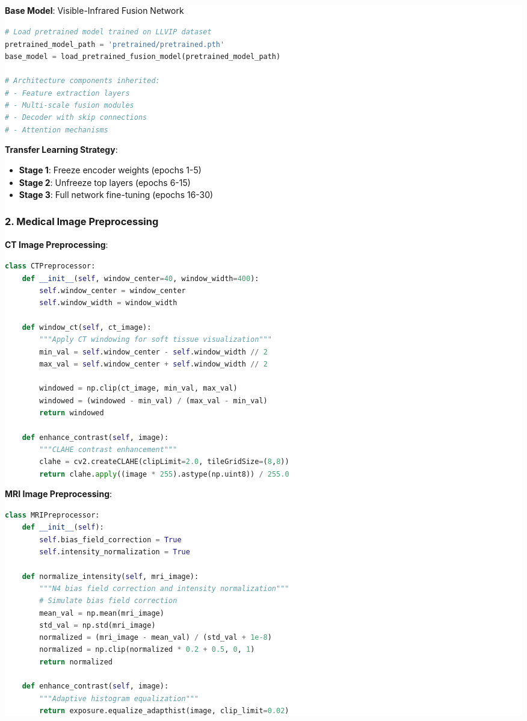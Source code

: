 **Base Model**: Visible-Infrared Fusion Network
```python
# Load pretrained model trained on LLVIP dataset
pretrained_model_path = 'pretrained/pretrained.pth'
base_model = load_pretrained_fusion_model(pretrained_model_path)

# Architecture components inherited:
# - Feature extraction layers
# - Multi-scale fusion modules  
# - Decoder with skip connections
# - Attention mechanisms
```

**Transfer Learning Strategy**:
- **Stage 1**: Freeze encoder weights (epochs 1-5)
- **Stage 2**: Unfreeze top layers (epochs 6-15) 
- **Stage 3**: Full network fine-tuning (epochs 16-30)

### 2. Medical Image Preprocessing

**CT Image Preprocessing**:
```python
class CTPreprocessor:
    def __init__(self, window_center=40, window_width=400):
        self.window_center = window_center
        self.window_width = window_width
    
    def window_ct(self, ct_image):
        """Apply CT windowing for soft tissue visualization"""
        min_val = self.window_center - self.window_width // 2
        max_val = self.window_center + self.window_width // 2
        
        windowed = np.clip(ct_image, min_val, max_val)
        windowed = (windowed - min_val) / (max_val - min_val)
        return windowed
    
    def enhance_contrast(self, image):
        """CLAHE contrast enhancement"""
        clahe = cv2.createCLAHE(clipLimit=2.0, tileGridSize=(8,8))
        return clahe.apply((image * 255).astype(np.uint8)) / 255.0
```

**MRI Image Preprocessing**:
```python
class MRIPreprocessor:
    def __init__(self):
        self.bias_field_correction = True
        self.intensity_normalization = True
    
    def normalize_intensity(self, mri_image):
        """N4 bias field correction and intensity normalization"""
        # Simulate bias field correction
        mean_val = np.mean(mri_image)
        std_val = np.std(mri_image)
        normalized = (mri_image - mean_val) / (std_val + 1e-8)
        normalized = np.clip(normalized * 0.2 + 0.5, 0, 1)
        return normalized
    
    def enhance_contrast(self, image):
        """Adaptive histogram equalization"""
        return exposure.equalize_adapthist(image, clip_limit=0.02)
```
